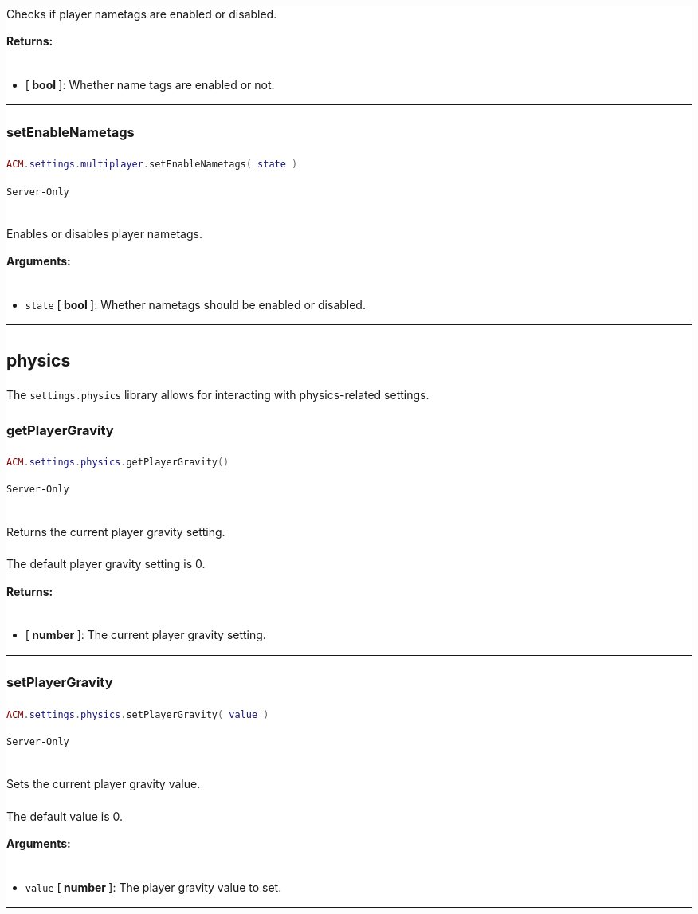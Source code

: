 Checks if player nametags are enabled or disabled.

<strong>Returns:</strong> <br></br>

- [<strong> bool </strong>]: Whether name tags are enabled or not.

---

### setEnableNametags

```lua
ACM.settings.multiplayer.setEnableNametags( state )
```
<code>Server-Only</code> <br></br>

Enables or disables player nametags.

<strong>Arguments:</strong> <br></br>

- <code>state</code> [<strong> bool </strong>]: Whether nametags should be enabled or disabled.

---

## physics

The <code>settings.physics</code> library allows for interacting with physics-related settings.

### getPlayerGravity

```lua
ACM.settings.physics.getPlayerGravity()
```
<code>Server-Only</code> <br></br>

Returns the current player gravity setting. <br></br>
The default player gravity setting is 0.

<strong>Returns:</strong> <br></br>

- [<strong> number </strong>]: The current player gravity setting.

---

### setPlayerGravity

```lua
ACM.settings.physics.setPlayerGravity( value )
```
<code>Server-Only</code> <br></br>

Sets the current player gravity value. <br></br>
The default value is 0.

<strong>Arguments:</strong> <br></br>

- <code>value</code> [<strong> number </strong>]: The player gravity value to set.

---
